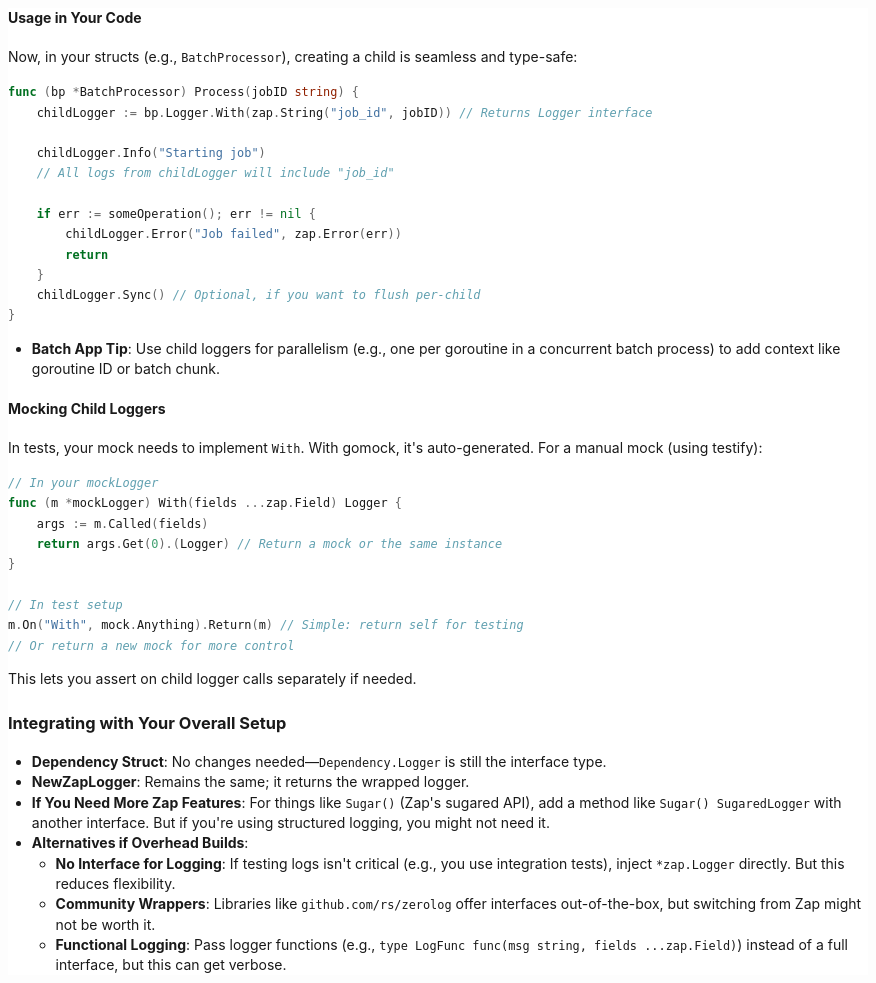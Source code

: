 #### Usage in Your Code
Now, in your structs (e.g., `BatchProcessor`), creating a child is seamless and type-safe:

```go
func (bp *BatchProcessor) Process(jobID string) {
    childLogger := bp.Logger.With(zap.String("job_id", jobID)) // Returns Logger interface

    childLogger.Info("Starting job")
    // All logs from childLogger will include "job_id"
    
    if err := someOperation(); err != nil {
        childLogger.Error("Job failed", zap.Error(err))
        return
    }
    childLogger.Sync() // Optional, if you want to flush per-child
}
```

- **Batch App Tip**: Use child loggers for parallelism (e.g., one per goroutine in a concurrent batch process) to add context like goroutine ID or batch chunk.

#### Mocking Child Loggers
In tests, your mock needs to implement `With`. With gomock, it's auto-generated. For a manual mock (using testify):

```go
// In your mockLogger
func (m *mockLogger) With(fields ...zap.Field) Logger {
    args := m.Called(fields)
    return args.Get(0).(Logger) // Return a mock or the same instance
}

// In test setup
m.On("With", mock.Anything).Return(m) // Simple: return self for testing
// Or return a new mock for more control
```

This lets you assert on child logger calls separately if needed.

### Integrating with Your Overall Setup
- **Dependency Struct**: No changes needed—`Dependency.Logger` is still the interface type.
- **NewZapLogger**: Remains the same; it returns the wrapped logger.
- **If You Need More Zap Features**: For things like `Sugar()` (Zap's sugared API), add a method like `Sugar() SugaredLogger` with another interface. But if you're using structured logging, you might not need it.
- **Alternatives if Overhead Builds**:
  - **No Interface for Logging**: If testing logs isn't critical (e.g., you use integration tests), inject `*zap.Logger` directly. But this reduces flexibility.
  - **Community Wrappers**: Libraries like `github.com/rs/zerolog` offer interfaces out-of-the-box, but switching from Zap might not be worth it.
  - **Functional Logging**: Pass logger functions (e.g., `type LogFunc func(msg string, fields ...zap.Field)`) instead of a full interface, but this can get verbose.
